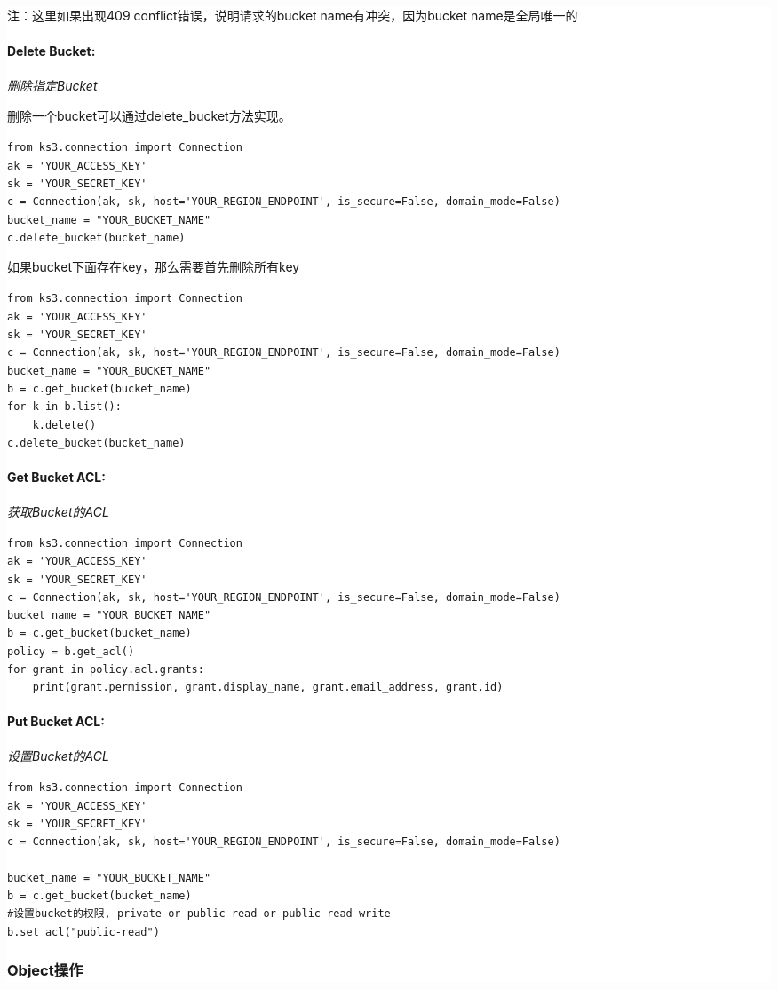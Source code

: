 注：这里如果出现409 conflict错误，说明请求的bucket name有冲突，因为bucket name是全局唯一的

#### <span id="delete-bucket">Delete Bucket:</span>

*删除指定Bucket*

删除一个bucket可以通过delete_bucket方法实现。

    from ks3.connection import Connection
    ak = 'YOUR_ACCESS_KEY'
    sk = 'YOUR_SECRET_KEY'
    c = Connection(ak, sk, host='YOUR_REGION_ENDPOINT', is_secure=False, domain_mode=False)
    bucket_name = "YOUR_BUCKET_NAME" 
    c.delete_bucket(bucket_name)

如果bucket下面存在key，那么需要首先删除所有key

    from ks3.connection import Connection
    ak = 'YOUR_ACCESS_KEY'
    sk = 'YOUR_SECRET_KEY'
    c = Connection(ak, sk, host='YOUR_REGION_ENDPOINT', is_secure=False, domain_mode=False)
    bucket_name = "YOUR_BUCKET_NAME"
    b = c.get_bucket(bucket_name)
    for k in b.list():
        k.delete()
    c.delete_bucket(bucket_name)

#### <span id="get-bucket-acl">Get Bucket ACL:</span>

*获取Bucket的ACL*

    from ks3.connection import Connection
    ak = 'YOUR_ACCESS_KEY'
    sk = 'YOUR_SECRET_KEY'
    c = Connection(ak, sk, host='YOUR_REGION_ENDPOINT', is_secure=False, domain_mode=False)
    bucket_name = "YOUR_BUCKET_NAME"
    b = c.get_bucket(bucket_name)
    policy = b.get_acl()
    for grant in policy.acl.grants:
    	print(grant.permission, grant.display_name, grant.email_address, grant.id)   

#### <span id="put-bucket-acl">Put Bucket ACL:</span>

*设置Bucket的ACL*

    from ks3.connection import Connection
    ak = 'YOUR_ACCESS_KEY'
    sk = 'YOUR_SECRET_KEY'
    c = Connection(ak, sk, host='YOUR_REGION_ENDPOINT', is_secure=False, domain_mode=False)

    bucket_name = "YOUR_BUCKET_NAME"
    b = c.get_bucket(bucket_name)
    #设置bucket的权限, private or public-read or public-read-write
    b.set_acl("public-read")

### <span id="Object操作">Object操作</span>
